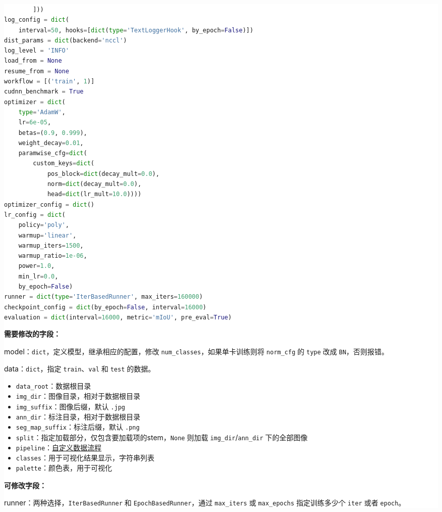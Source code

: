 ```python
        ]))
log_config = dict(
    interval=50, hooks=[dict(type='TextLoggerHook', by_epoch=False)])
dist_params = dict(backend='nccl')
log_level = 'INFO'
load_from = None
resume_from = None
workflow = [('train', 1)]
cudnn_benchmark = True
optimizer = dict(
    type='AdamW',
    lr=6e-05,
    betas=(0.9, 0.999),
    weight_decay=0.01,
    paramwise_cfg=dict(
        custom_keys=dict(
            pos_block=dict(decay_mult=0.0),
            norm=dict(decay_mult=0.0),
            head=dict(lr_mult=10.0))))
optimizer_config = dict()
lr_config = dict(
    policy='poly',
    warmup='linear',
    warmup_iters=1500,
    warmup_ratio=1e-06,
    power=1.0,
    min_lr=0.0,
    by_epoch=False)
runner = dict(type='IterBasedRunner', max_iters=160000)
checkpoint_config = dict(by_epoch=False, interval=16000)
evaluation = dict(interval=16000, metric='mIoU', pre_eval=True)
```

**需要修改的字段：**

model：`dict`，定义模型，继承相应的配置，修改 `num_classes`，如果单卡训练则将 `norm_cfg` 的 `type` 改成 `BN`，否则报错。

data：`dict`，指定 `train`、`val` 和 `test` 的数据。

- `data_root`：数据根目录
- `img_dir`：图像目录，相对于数据根目录
- `img_suffix`：图像后缀，默认 `.jpg`
- `ann_dir`：标注目录，相对于数据根目录
- `seg_map_suffix`：标注后缀，默认 `.png`
- `split`：指定加载部分，仅包含要加载项的stem，`None` 则加载 `img_dir`/`ann_dir` 下的全部图像
- `pipeline`：[自定义数据流程](https://mmsegmentation.readthedocs.io/zh_CN/latest/tutorials/data_pipeline.html)
- `classes`：用于可视化结果显示，字符串列表
- `palette`：颜色表，用于可视化

**可修改字段：**

runner：两种选择，`IterBasedRunner` 和 `EpochBasedRunner`，通过 `max_iters` 或 `max_epochs` 指定训练多少个 `iter` 或者 `epoch`。
